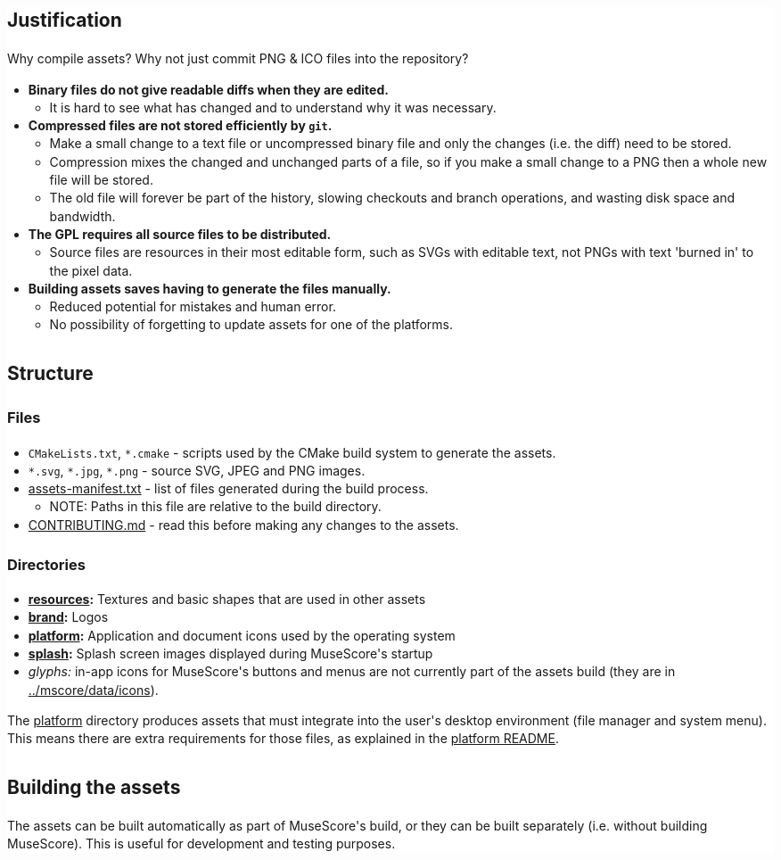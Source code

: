 ## Justification
[Justification]: #justification

Why compile assets? Why not just commit PNG & ICO files into the repository?

- __Binary files do not give readable diffs when they are edited.__
  - It is hard to see what has changed and to understand why it was necessary.
- __Compressed files are not stored efficiently by `git`.__
  - Make a small change to a text file or uncompressed binary file and only
    the changes (i.e. the diff) need to be stored.
  - Compression mixes the changed and unchanged parts of a file, so if you
    make a small change to a PNG then a whole new file will be stored.
  - The old file will forever be part of the history, slowing checkouts and
    branch operations, and wasting disk space and bandwidth.
- __The GPL requires all source files to be distributed.__
  - Source files are resources in their most editable form, such as SVGs with
    editable text, not PNGs with text 'burned in' to the pixel data.
- __Building assets saves having to generate the files manually.__
  - Reduced potential for mistakes and human error.
  - No possibility of forgetting to update assets for one of the platforms.

## Structure
[Structure]: #structure

### Files
[Files]: #files

- `CMakeLists.txt`, `*.cmake` - scripts used by the CMake build system to
  generate the assets.
- `*.svg`, `*.jpg`, `*.png` - source SVG, JPEG and PNG images.
- [assets-manifest.txt] - list of files generated during the build process.
  - NOTE: Paths in this file are relative to the build directory.
- [CONTRIBUTING.md] -  read this before making any changes to the assets.

[assets-manifest.txt]: assets-manifest.txt "Assets manifest"
[CONTRIBUTING.md]: CONTRIBUTING.md "Information for contributors"

### Directories
[Directories]: #directories

- __[resources]:__ Textures and basic shapes that are used in other assets
- __[brand]:__ Logos
- __[platform]:__ Application and document icons used by the operating system
- __[splash]:__ Splash screen images displayed during MuseScore's startup
- *glyphs:* in-app icons for MuseScore's buttons and menus are not currently
  part of the assets build (they are in [../mscore/data/icons][glyphs]).

[resources]: resources "Textures and basic shapes used in other assets"
[brand]: brand "Logos"
[platform]: platform "App and document icons used by the operating system"
[splash]: splash "Splash screen images displayed during MuseScore's startup"
[glyphs]: ../mscore/data/icons "Icons for MuseScore's buttons and menus"

The [platform] directory produces assets that must integrate into the user's
desktop environment (file manager and system menu). This means there are extra
requirements for those files, as explained in the [platform README].

[platform README]: platform/README.md

## Building the assets
[Building the assets]: #building-the-assets

The assets can be built automatically as part of MuseScore's build, or they
can be built separately (i.e. without building MuseScore). This is useful for
development and testing purposes.


[Inkscape]: https://inkscape.org/ "Inkscape open source vector graphics editor"
[CMake build system]: https://cmake.org/
[Building with MuseScore]: #building-with-musescore
[MuseScore compilation]: https://musescore.org/en/handbook/developers-handbook/compilation "MuseScore Developers Handbook - Compilation"
[Building Alone]: #building-alone
[The First Build]: #the-first-build
[CMake Generators]: #cmake-generators
[native build tool]: https://cmake.org/cmake/help/latest/manual/cmake-generators.7.html "Native build tools supported by CMake"
[MuseScore's compilation guide]: https://musescore.org/en/handbook/developers-handbook/compilation "MuseScore Developers Handbook - Compilation"
[CMAKE_MAKE_PROGRAM]: https://cmake.org/cmake/help/latest/variable/CMAKE_MAKE_PROGRAM.html "CMAKE_MAKE_PROGRAM CMake Variable"
[Dependencies]: #dependencies
[MuseScore's CMakeLists.txt]: ../CMakeLists.txt
[Subsequent Builds]: #subsequent-builds
[Contributing to the Assets]: #contributing-to-the-assets
[Using Assets in MuseScore's Build]: #using-assets-in-musescores-build
[`file(COPY)`]: https://cmake.org/cmake/help/latest/command/file.html "CMake commands - file()"
[`configure_file()`]: https://cmake.org/cmake/help/latest/command/configure_file.html "CMake commands - configure_file()"
[Qt Resources]: https://doc.qt.io/qt-5/resources.html
[man page]: https://cmake.org/cmake/help/latest/manual/cmake.1.html#command-line-tool-mode "CMake Command Line Options"
[`add_custom_command()`]: https://cmake.org/cmake/help/latest/command/add_custom_command.html "CMake commands - add_custom_command()"
[`add_custom_target()`]: https://cmake.org/cmake/help/latest/command/add_custom_target.html "CMake commands - add_custom_target()"
[`install()`]: https://cmake.org/cmake/help/latest/command/install.html "CMake commands - install()"